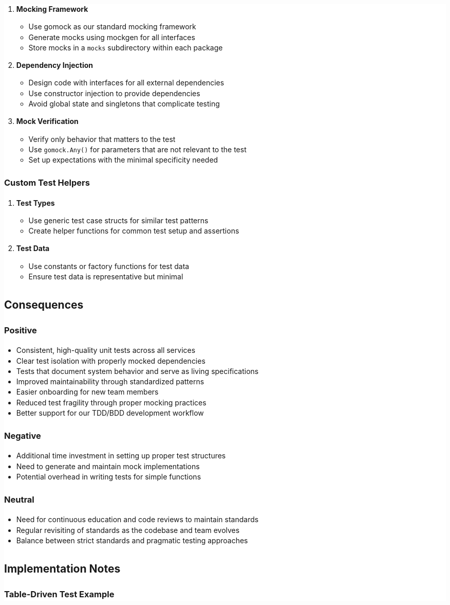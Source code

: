 1. **Mocking Framework**
   - Use gomock as our standard mocking framework
   - Generate mocks using mockgen for all interfaces
   - Store mocks in a `mocks` subdirectory within each package

2. **Dependency Injection**
   - Design code with interfaces for all external dependencies
   - Use constructor injection to provide dependencies
   - Avoid global state and singletons that complicate testing

3. **Mock Verification**
   - Verify only behavior that matters to the test
   - Use `gomock.Any()` for parameters that are not relevant to the test
   - Set up expectations with the minimal specificity needed

### Custom Test Helpers

1. **Test Types**
   - Use generic test case structs for similar test patterns
   - Create helper functions for common test setup and assertions

2. **Test Data**
   - Use constants or factory functions for test data
   - Ensure test data is representative but minimal

## Consequences

### Positive

- Consistent, high-quality unit tests across all services
- Clear test isolation with properly mocked dependencies
- Tests that document system behavior and serve as living specifications
- Improved maintainability through standardized patterns
- Easier onboarding for new team members
- Reduced test fragility through proper mocking practices
- Better support for our TDD/BDD development workflow

### Negative

- Additional time investment in setting up proper test structures
- Need to generate and maintain mock implementations
- Potential overhead in writing tests for simple functions

### Neutral

- Need for continuous education and code reviews to maintain standards
- Regular revisiting of standards as the codebase and team evolves
- Balance between strict standards and pragmatic testing approaches

## Implementation Notes

### Table-Driven Test Example
